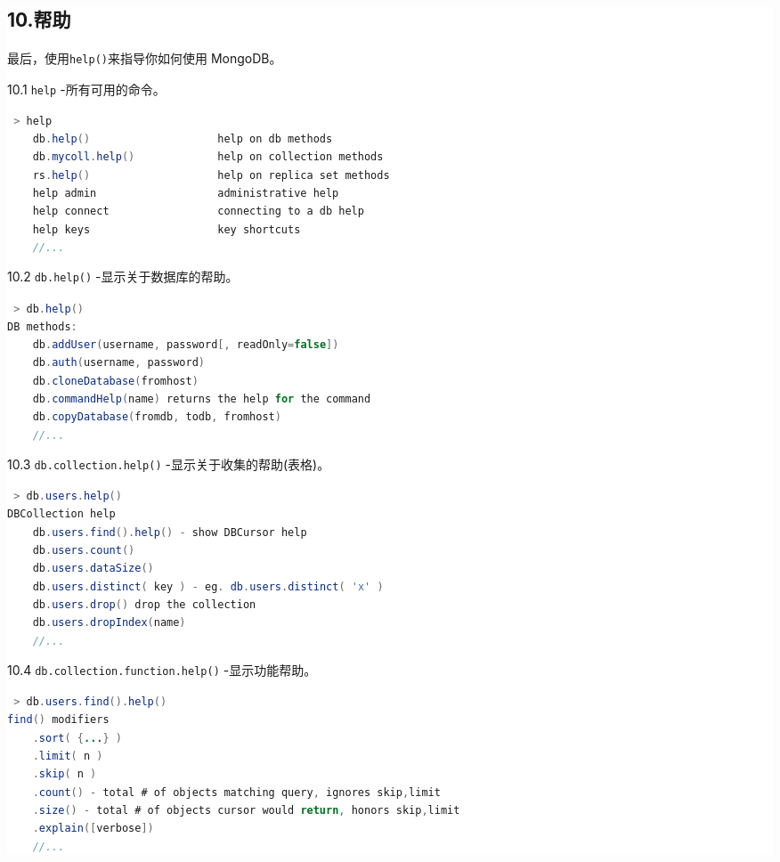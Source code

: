 ## 10.帮助

最后，使用`help()`来指导你如何使用 MongoDB。

10.1 `help` -所有可用的命令。

```java
 > help
	db.help()                    help on db methods
	db.mycoll.help()             help on collection methods
	rs.help()                    help on replica set methods
	help admin                   administrative help
	help connect                 connecting to a db help
	help keys                    key shortcuts  
	//... 
```

10.2 `db.help()` -显示关于数据库的帮助。

```java
 > db.help()
DB methods:
	db.addUser(username, password[, readOnly=false])
	db.auth(username, password)
	db.cloneDatabase(fromhost)
	db.commandHelp(name) returns the help for the command
	db.copyDatabase(fromdb, todb, fromhost)
	//... 
```

10.3 `db.collection.help()` -显示关于收集的帮助(表格)。

```java
 > db.users.help()
DBCollection help
	db.users.find().help() - show DBCursor help
	db.users.count()
	db.users.dataSize()
	db.users.distinct( key ) - eg. db.users.distinct( 'x' )
	db.users.drop() drop the collection
	db.users.dropIndex(name)
	//... 
```

10.4 `db.collection.function.help()` -显示功能帮助。

```java
 > db.users.find().help()
find() modifiers
	.sort( {...} )
	.limit( n )
	.skip( n )
	.count() - total # of objects matching query, ignores skip,limit
	.size() - total # of objects cursor would return, honors skip,limit
	.explain([verbose])
    //... 
```
